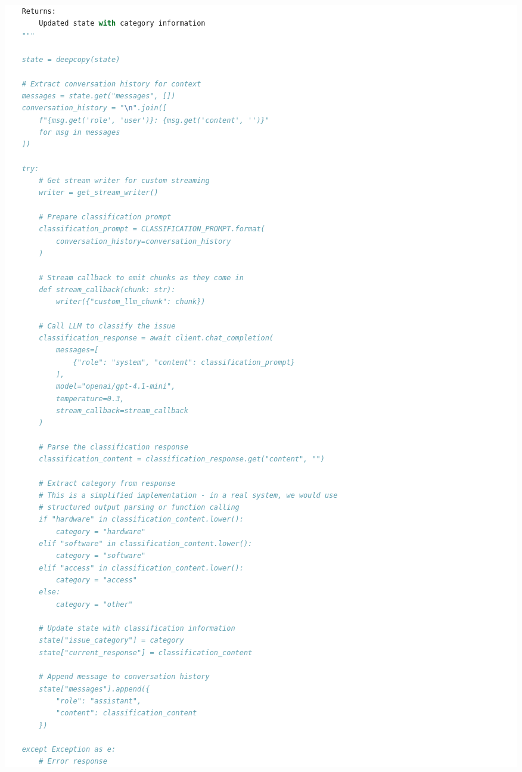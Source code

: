 ```python
    Returns:
        Updated state with category information
    """
    
    state = deepcopy(state)
    
    # Extract conversation history for context
    messages = state.get("messages", [])
    conversation_history = "\n".join([
        f"{msg.get('role', 'user')}: {msg.get('content', '')}" 
        for msg in messages
    ])
    
    try:
        # Get stream writer for custom streaming
        writer = get_stream_writer()
        
        # Prepare classification prompt
        classification_prompt = CLASSIFICATION_PROMPT.format(
            conversation_history=conversation_history
        )
        
        # Stream callback to emit chunks as they come in
        def stream_callback(chunk: str):
            writer({"custom_llm_chunk": chunk})
        
        # Call LLM to classify the issue
        classification_response = await client.chat_completion(
            messages=[
                {"role": "system", "content": classification_prompt}
            ],
            model="openai/gpt-4.1-mini",
            temperature=0.3,
            stream_callback=stream_callback
        )
        
        # Parse the classification response
        classification_content = classification_response.get("content", "")
        
        # Extract category from response
        # This is a simplified implementation - in a real system, we would use
        # structured output parsing or function calling
        if "hardware" in classification_content.lower():
            category = "hardware"
        elif "software" in classification_content.lower():
            category = "software"
        elif "access" in classification_content.lower():
            category = "access"
        else:
            category = "other"
        
        # Update state with classification information
        state["issue_category"] = category
        state["current_response"] = classification_content
        
        # Append message to conversation history
        state["messages"].append({
            "role": "assistant",
            "content": classification_content
        })
        
    except Exception as e:
        # Error response
```